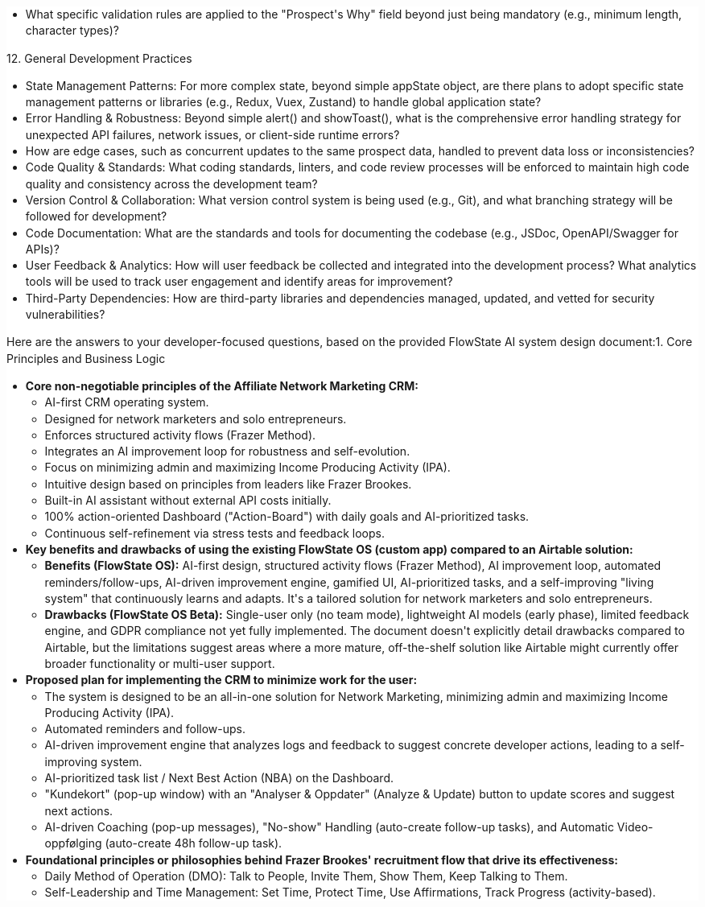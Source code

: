 * What specific validation rules are applied to the "Prospect's Why" field beyond just being mandatory (e.g., minimum length, character types)?

12\. General Development Practices

* State Management Patterns: For more complex state, beyond simple appState object, are there plans to adopt specific state management patterns or libraries (e.g., Redux, Vuex, Zustand) to handle global application state?  
* Error Handling & Robustness: Beyond simple alert() and showToast(), what is the comprehensive error handling strategy for unexpected API failures, network issues, or client-side runtime errors?  
* How are edge cases, such as concurrent updates to the same prospect data, handled to prevent data loss or inconsistencies?  
* Code Quality & Standards: What coding standards, linters, and code review processes will be enforced to maintain high code quality and consistency across the development team?  
* Version Control & Collaboration: What version control system is being used (e.g., Git), and what branching strategy will be followed for development?  
* Code Documentation: What are the standards and tools for documenting the codebase (e.g., JSDoc, OpenAPI/Swagger for APIs)?  
* User Feedback & Analytics: How will user feedback be collected and integrated into the development process? What analytics tools will be used to track user engagement and identify areas for improvement?  
* Third-Party Dependencies: How are third-party libraries and dependencies managed, updated, and vetted for security vulnerabilities?

Here are the answers to your developer-focused questions, based on the provided FlowState AI system design document:1. Core Principles and Business Logic

* **Core non-negotiable principles of the Affiliate Network Marketing CRM:**  
  * AI-first CRM operating system.  
  * Designed for network marketers and solo entrepreneurs.  
  * Enforces structured activity flows (Frazer Method).  
  * Integrates an AI improvement loop for robustness and self-evolution.  
  * Focus on minimizing admin and maximizing Income Producing Activity (IPA).  
  * Intuitive design based on principles from leaders like Frazer Brookes.  
  * Built-in AI assistant without external API costs initially.  
  * 100% action-oriented Dashboard ("Action-Board") with daily goals and AI-prioritized tasks.  
  * Continuous self-refinement via stress tests and feedback loops.  
* **Key benefits and drawbacks of using the existing FlowState OS (custom app) compared to an Airtable solution:**  
  * **Benefits (FlowState OS):** AI-first design, structured activity flows (Frazer Method), AI improvement loop, automated reminders/follow-ups, AI-driven improvement engine, gamified UI, AI-prioritized tasks, and a self-improving "living system" that continuously learns and adapts. It's a tailored solution for network marketers and solo entrepreneurs.  
  * **Drawbacks (FlowState OS Beta):** Single-user only (no team mode), lightweight AI models (early phase), limited feedback engine, and GDPR compliance not yet fully implemented. The document doesn't explicitly detail drawbacks compared to Airtable, but the limitations suggest areas where a more mature, off-the-shelf solution like Airtable might currently offer broader functionality or multi-user support.  
* **Proposed plan for implementing the CRM to minimize work for the user:**  
  * The system is designed to be an all-in-one solution for Network Marketing, minimizing admin and maximizing Income Producing Activity (IPA).  
  * Automated reminders and follow-ups.  
  * AI-driven improvement engine that analyzes logs and feedback to suggest concrete developer actions, leading to a self-improving system.  
  * AI-prioritized task list / Next Best Action (NBA) on the Dashboard.  
  * "Kundekort" (pop-up window) with an "Analyser & Oppdater" (Analyze & Update) button to update scores and suggest next actions.  
  * AI-driven Coaching (pop-up messages), "No-show" Handling (auto-create follow-up tasks), and Automatic Video-oppfølging (auto-create 48h follow-up task).  
* **Foundational principles or philosophies behind Frazer Brookes' recruitment flow that drive its effectiveness:**  
  * Daily Method of Operation (DMO): Talk to People, Invite Them, Show Them, Keep Talking to Them.  
  * Self-Leadership and Time Management: Set Time, Protect Time, Use Affirmations, Track Progress (activity-based).  